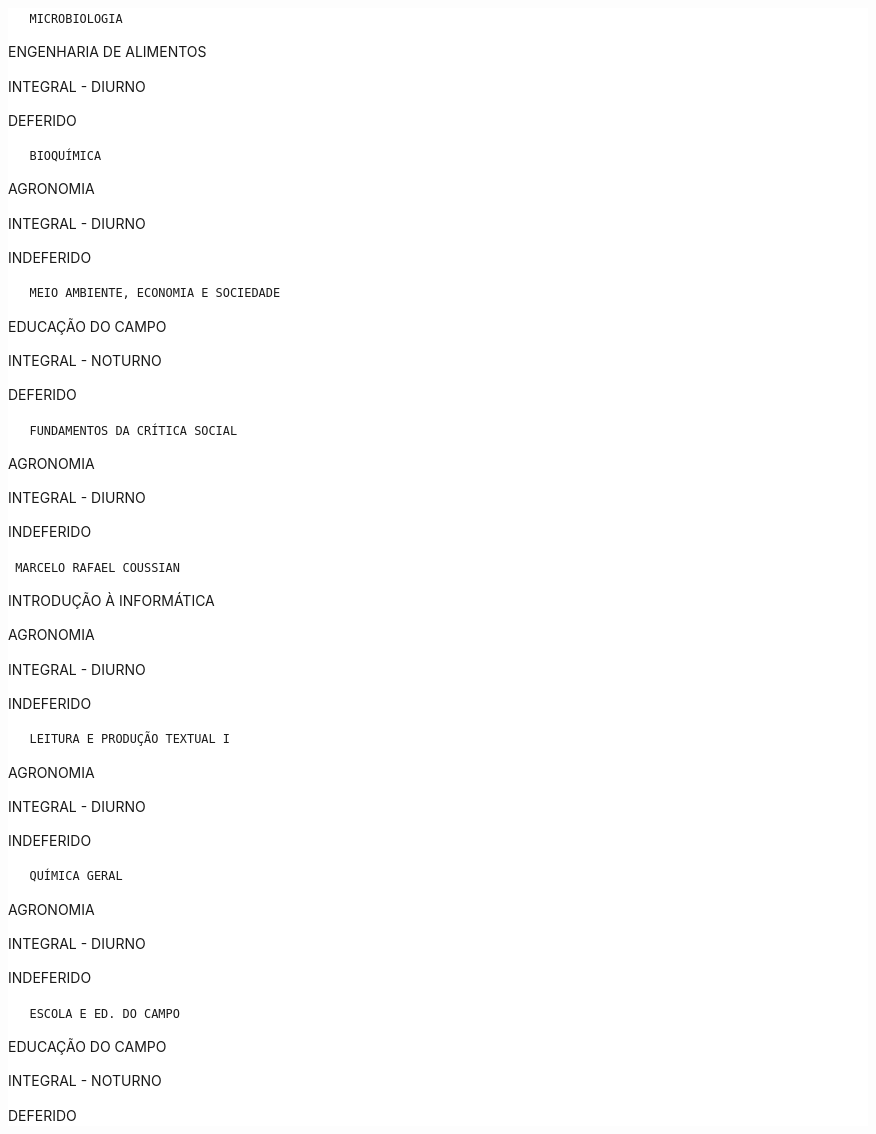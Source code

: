       MICROBIOLOGIA

   ENGENHARIA DE ALIMENTOS

   INTEGRAL - DIURNO

   DEFERIDO

       BIOQUÍMICA

   AGRONOMIA

   INTEGRAL - DIURNO

   INDEFERIDO

       MEIO AMBIENTE, ECONOMIA E SOCIEDADE

   EDUCAÇÃO DO CAMPO

   INTEGRAL - NOTURNO

   DEFERIDO

       FUNDAMENTOS DA CRÍTICA SOCIAL

   AGRONOMIA

   INTEGRAL - DIURNO

   INDEFERIDO

     MARCELO RAFAEL COUSSIAN

   INTRODUÇÃO À INFORMÁTICA

   AGRONOMIA

   INTEGRAL - DIURNO

   INDEFERIDO

       LEITURA E PRODUÇÃO TEXTUAL I

   AGRONOMIA

   INTEGRAL - DIURNO

   INDEFERIDO

       QUÍMICA GERAL

   AGRONOMIA

   INTEGRAL - DIURNO

   INDEFERIDO

       ESCOLA E ED. DO CAMPO

   EDUCAÇÃO DO CAMPO

   INTEGRAL - NOTURNO

   DEFERIDO
